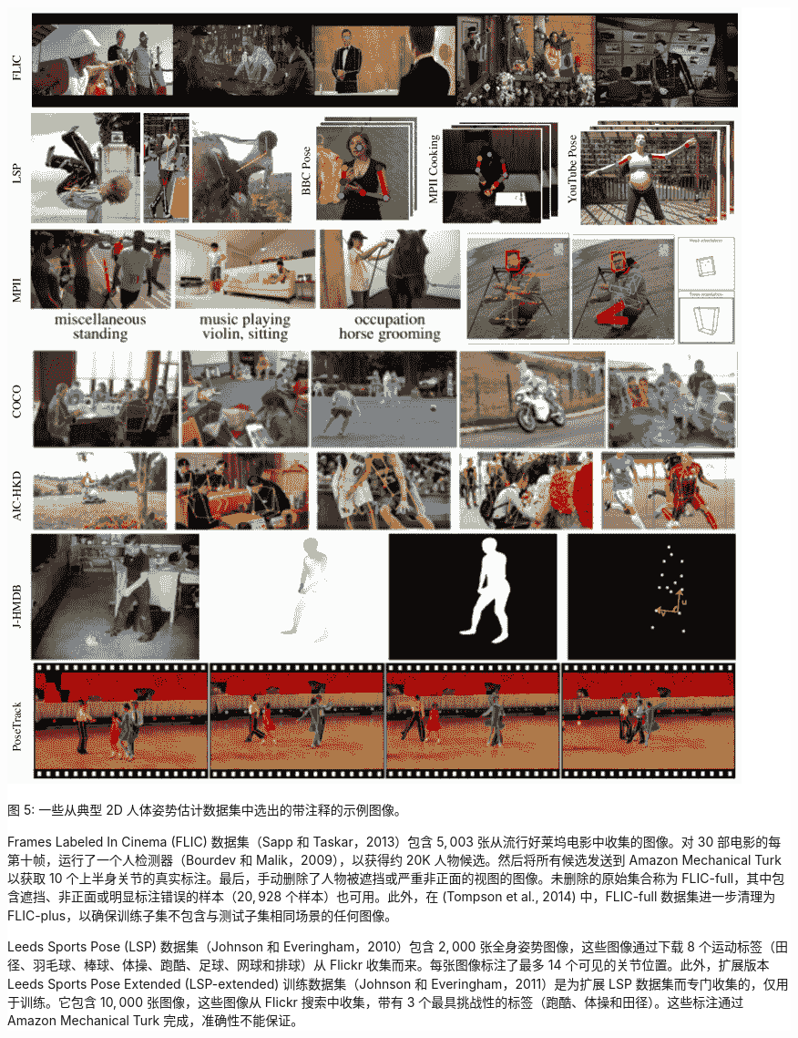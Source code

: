 ![参考说明](img/4882275d5c51cc62df66e16ce190df6a.png)

图 5: 一些从典型 2D 人体姿势估计数据集中选出的带注释的示例图像。

Frames Labeled In Cinema (FLIC) 数据集（Sapp 和 Taskar，2013）包含 $5,003$ 张从流行好莱坞电影中收集的图像。对 30 部电影的每第十帧，运行了一个人检测器（Bourdev 和 Malik，2009），以获得约 20K 人物候选。然后将所有候选发送到 Amazon Mechanical Turk 以获取 10 个上半身关节的真实标注。最后，手动删除了人物被遮挡或严重非正面的视图的图像。未删除的原始集合称为 FLIC-full，其中包含遮挡、非正面或明显标注错误的样本（$20,928$ 个样本）也可用。此外，在 (Tompson et al., 2014) 中，FLIC-full 数据集进一步清理为 FLIC-plus，以确保训练子集不包含与测试子集相同场景的任何图像。

Leeds Sports Pose (LSP) 数据集（Johnson 和 Everingham，2010）包含 $2,000$ 张全身姿势图像，这些图像通过下载 8 个运动标签（田径、羽毛球、棒球、体操、跑酷、足球、网球和排球）从 Flickr 收集而来。每张图像标注了最多 14 个可见的关节位置。此外，扩展版本 Leeds Sports Pose Extended (LSP-extended) 训练数据集（Johnson 和 Everingham，2011）是为扩展 LSP 数据集而专门收集的，仅用于训练。它包含 $10,000$ 张图像，这些图像从 Flickr 搜索中收集，带有 3 个最具挑战性的标签（跑酷、体操和田径）。这些标注通过 Amazon Mechanical Turk 完成，准确性不能保证。

